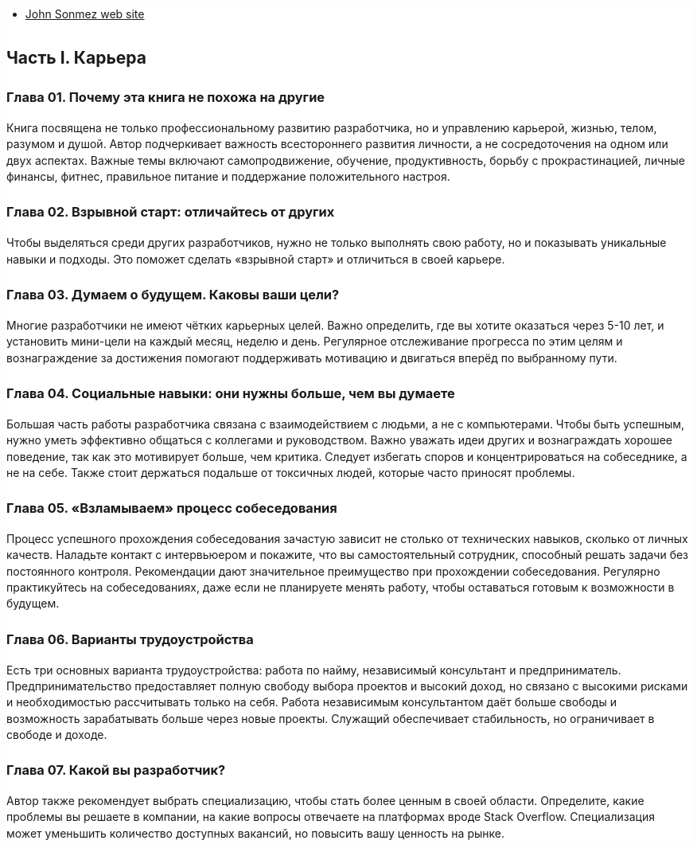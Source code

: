 - [John Sonmez web site](https://simpleprogrammer.com)

## Часть I. Карьера

### Глава 01. Почему эта книга не похожа на другие

Книга посвящена не только профессиональному развитию разработчика, но и управлению карьерой, жизнью, телом, разумом и душой. Автор подчеркивает важность всестороннего развития личности, а не сосредоточения на одном или двух аспектах. Важные темы включают самопродвижение, обучение, продуктивность, борьбу с прокрастинацией, личные финансы, фитнес, правильное питание и поддержание положительного настроя.

### Глава 02. Взрывной старт: отличайтесь от других

Чтобы выделяться среди других разработчиков, нужно не только выполнять свою работу, но и показывать уникальные навыки и подходы. Это поможет сделать «взрывной старт» и отличиться в своей карьере.

### Глава 03. Думаем о будущем. Каковы ваши цели?

Многие разработчики не имеют чётких карьерных целей. Важно определить, где вы хотите оказаться через 5-10 лет, и установить мини-цели на каждый месяц, неделю и день. Регулярное отслеживание прогресса по этим целям и вознаграждение за достижения помогают поддерживать мотивацию и двигаться вперёд по выбранному пути.

### Глава 04. Социальные навыки: они нужны больше, чем вы думаете

Большая часть работы разработчика связана с взаимодействием с людьми, а не с компьютерами. Чтобы быть успешным, нужно уметь эффективно общаться с коллегами и руководством. Важно уважать идеи других и вознаграждать хорошее поведение, так как это мотивирует больше, чем критика. Следует избегать споров и концентрироваться на собеседнике, а не на себе. Также стоит держаться подальше от токсичных людей, которые часто приносят проблемы.

### Глава 05. «Взламываем» процесс собеседования

Процесс успешного прохождения собеседования зачастую зависит не столько от технических навыков, сколько от личных качеств. Наладьте контакт с интервьюером и покажите, что вы самостоятельный сотрудник, способный решать задачи без постоянного контроля. Рекомендации дают значительное преимущество при прохождении собеседования. Регулярно практикуйтесь на собеседованиях, даже если не планируете менять работу, чтобы оставаться готовым к возможности в будущем.

### Глава 06. Варианты трудоустройства

Есть три основных варианта трудоустройства: работа по найму, независимый консультант и предприниматель. Предпринимательство предоставляет полную свободу выбора проектов и высокий доход, но связано с высокими рисками и необходимостью рассчитывать только на себя. Работа независимым консультантом даёт больше свободы и возможность зарабатывать больше через новые проекты. Служащий обеспечивает стабильность, но ограничивает в свободе и доходе.

### Глава 07. Какой вы разработчик?

Автор также рекомендует выбрать специализацию, чтобы стать более ценным в своей области. Определите, какие проблемы вы решаете в компании, на какие вопросы отвечаете на платформах вроде Stack Overflow. Специализация может уменьшить количество доступных вакансий, но повысить вашу ценность на рынке.
